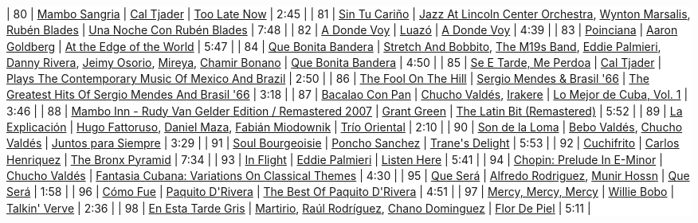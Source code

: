 | 80 | [Mambo Sangria](https://open.spotify.com/track/5M80uFtSW98fR3ykhjGPyd) | [Cal Tjader](https://open.spotify.com/artist/3XOVABzceOUTbR3iEz0ImO) | [Too Late Now](https://open.spotify.com/album/0a4KBsjEsOeqeEFzQW8rhy) | 2:45 |
| 81 | [Sin Tu Cariño](https://open.spotify.com/track/1apn8sck6eZb3zvw6f4vKh) | [Jazz At Lincoln Center Orchestra](https://open.spotify.com/artist/6MnWA8xVW1sEzV9s7wXpQb), [Wynton Marsalis](https://open.spotify.com/artist/375zxMmh2cSgUzFFnva0O7), [Rubén Blades](https://open.spotify.com/artist/5BwMgvRwlq61SmknvsVIQj) | [Una Noche Con Rubén Blades](https://open.spotify.com/album/3iptT1nxZTR7fX4Cf8KHbJ) | 7:48 |
| 82 | [A Donde Voy](https://open.spotify.com/track/6Q10bO5VPryNqa61gclfS4) | [Luazó](https://open.spotify.com/artist/2hQLLVGIGVE2XiQfXFTa8s) | [A Donde Voy](https://open.spotify.com/album/6jvgwKo2bST4ih44ZRKyM3) | 4:39 |
| 83 | [Poinciana](https://open.spotify.com/track/1rxhAnn7mZAUwytVbBOLS3) | [Aaron Goldberg](https://open.spotify.com/artist/0BTfBwYC5Mw5ezDg91JBma) | [At the Edge of the World](https://open.spotify.com/album/3tRwejXlLIbZB8o6PHTM1n) | 5:47 |
| 84 | [Que Bonita Bandera](https://open.spotify.com/track/6kp4npBzshDFMNDJhC0uRH) | [Stretch And Bobbito](https://open.spotify.com/artist/4gFujhX9cvrVpq2U5hOAQj), [The M19s Band](https://open.spotify.com/artist/4XjdMgBFds1IcaeshYjDgE), [Eddie Palmieri](https://open.spotify.com/artist/2VviFtXYreO6Zn9n8Ibk6C), [Danny Rivera](https://open.spotify.com/artist/3LZUHg9BIh2U5ol71qrVGL), [Jeimy Osorio](https://open.spotify.com/artist/7HNDChAMfH5OKlcFHUJrBv), [Mireya](https://open.spotify.com/artist/6nmhKuSX86VY9oD1rNPF06), [Chamir Bonano](https://open.spotify.com/artist/0n7fusANHiFjz3vTvMaBe0) | [Que Bonita Bandera](https://open.spotify.com/album/49hdJ2sefH3emVv9UHltI9) | 4:50 |
| 85 | [Se E Tarde, Me Perdoa](https://open.spotify.com/track/7ByBGLvzTGCZKFp5XhwOcr) | [Cal Tjader](https://open.spotify.com/artist/3XOVABzceOUTbR3iEz0ImO) | [Plays The Contemporary Music Of Mexico And Brazil](https://open.spotify.com/album/7Fs3cHLMIGjjxRB5K2HJRo) | 2:50 |
| 86 | [The Fool On The Hill](https://open.spotify.com/track/1gBzDyq7e4CU8feOTXwI43) | [Sergio Mendes & Brasil '66](https://open.spotify.com/artist/6hCsqVHnBo1BVQWuIjRMkL) | [The Greatest Hits Of Sergio Mendes And Brasil '66](https://open.spotify.com/album/0D1FEIRWIJ6H8SyHLX055P) | 3:18 |
| 87 | [Bacalao Con Pan](https://open.spotify.com/track/0Nyk38VivffSW8dTVaroEC) | [Chucho Valdés](https://open.spotify.com/artist/27mRThsZ9K1BYmz0rioxwp), [Irakere](https://open.spotify.com/artist/2xbLfmO8N89nCiA55XsSeI) | [Lo Mejor de Cuba, Vol\. 1](https://open.spotify.com/album/1gfILNnSqDPSjHhyydy5vP) | 3:46 |
| 88 | [Mambo Inn \- Rudy Van Gelder Edition / Remastered 2007](https://open.spotify.com/track/5yjT5e0813ydHnLjTFzYp3) | [Grant Green](https://open.spotify.com/artist/6dAtGAnHCQ1ujMUZ9Ep82k) | [The Latin Bit \(Remastered\)](https://open.spotify.com/album/25R1tDWaQANYeIQb60rwiX) | 5:52 |
| 89 | [La Explicación](https://open.spotify.com/track/2HlWEGp5Hefb38uuwEL4dI) | [Hugo Fattoruso](https://open.spotify.com/artist/6QDyLE9MsKNhEwDcgd86F9), [Daniel Maza](https://open.spotify.com/artist/5TI8IZa6vgPAcb8wuMZfN7), [Fabián Miodownik](https://open.spotify.com/artist/0id6cJE1cdObojEVJ8K5ym) | [Trío Oriental](https://open.spotify.com/album/2xxEkQlYyJCe36tOWKUfUX) | 2:10 |
| 90 | [Son de la Loma](https://open.spotify.com/track/7K9t3K9SLBzV1HhVYhmXuz) | [Bebo Valdés](https://open.spotify.com/artist/3qeECzqe5c7ssusMaDdwbj), [Chucho Valdés](https://open.spotify.com/artist/27mRThsZ9K1BYmz0rioxwp) | [Juntos para Siempre](https://open.spotify.com/album/3y4OdF00cUvKDi8QW0eS76) | 3:29 |
| 91 | [Soul Bourgeoisie](https://open.spotify.com/track/1Q6wac6uy5RyqC1DaResLx) | [Poncho Sanchez](https://open.spotify.com/artist/7wIvJyLDNfkgdKFVxJl5tL) | [Trane's Delight](https://open.spotify.com/album/6sMYDCMbXwodgyR2vejSEb) | 5:53 |
| 92 | [Cuchifrito](https://open.spotify.com/track/3KL71OfzGjSeNeMfPQ4w3V) | [Carlos Henriquez](https://open.spotify.com/artist/7jDk9ohezXq697Zz5X2KPI) | [The Bronx Pyramid](https://open.spotify.com/album/3tzUc7mPAuBZCWAM28Ithw) | 7:34 |
| 93 | [In Flight](https://open.spotify.com/track/3Mk8X0BQTypfytrfwMoVKM) | [Eddie Palmieri](https://open.spotify.com/artist/2VviFtXYreO6Zn9n8Ibk6C) | [Listen Here](https://open.spotify.com/album/07KdM1RxB17RPj7PY6o2Oi) | 5:41 |
| 94 | [Chopin: Prelude In E\-Minor](https://open.spotify.com/track/3Xp9K5dWLNz57RyjgmCJWu) | [Chucho Valdés](https://open.spotify.com/artist/27mRThsZ9K1BYmz0rioxwp) | [Fantasia Cubana: Variations On Classical Themes](https://open.spotify.com/album/3vM4qhrFa1661g4AF1FAJm) | 4:30 |
| 95 | [Que Será](https://open.spotify.com/track/0qkWBfjH6DtB55RcQnM43Q) | [Alfredo Rodriguez](https://open.spotify.com/artist/1dp5YyefJVa9mkiqa3s50O), [Munir Hossn](https://open.spotify.com/artist/2kVJGn28aUoTlI1Oq2SGKt) | [Que Será](https://open.spotify.com/album/4fx7ZSz7u8CQYVvJMdphUd) | 1:58 |
| 96 | [Cómo Fue](https://open.spotify.com/track/6BtRxQRMHXc8RSUXRTFgNn) | [Paquito D'Rivera](https://open.spotify.com/artist/30Mx3ZadPgGZTcs38FvYP8) | [The Best Of Paquito D'Rivera](https://open.spotify.com/album/2HWAPCvYnTDQQrcCuR8v3F) | 4:51 |
| 97 | [Mercy, Mercy, Mercy](https://open.spotify.com/track/0JPTBGMeIyIwH9Qq1KNuxE) | [Willie Bobo](https://open.spotify.com/artist/74Dnr5flGLfLeyV85l0NUr) | [Talkin' Verve](https://open.spotify.com/album/5tUnjO8Xd6oEhQ0E8Kp6WU) | 2:36 |
| 98 | [En Esta Tarde Gris](https://open.spotify.com/track/6QLMwPzna66p3kuJbWQMJ4) | [Martirio](https://open.spotify.com/artist/7r4rviBG63cmxn51zRuMav), [Raúl Rodríguez](https://open.spotify.com/artist/7D4g7SmfRdE4JB7hLqpH6A), [Chano Dominguez](https://open.spotify.com/artist/63Znb1LZJ0KljCmhuxcRMI) | [Flor De Piel](https://open.spotify.com/album/3thQXVuy3QaPfGgh3wwli6) | 5:11 |